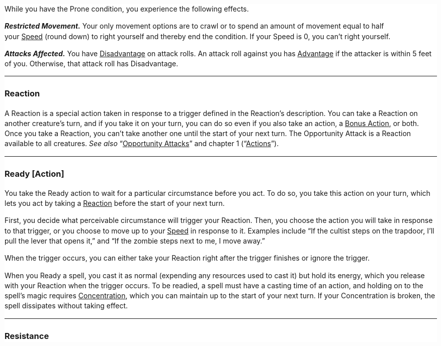 While you have the Prone condition, you experience the following effects.

**_Restricted Movement._** Your only movement options are to crawl or to spend an amount of movement equal to half your [Speed](https://www.dndbeyond.com/sources/dnd/free-rules/rules-glossary#Speed) (round down) to right yourself and thereby end the condition. If your Speed is 0, you can’t right yourself.

**_Attacks Affected._** You have [Disadvantage](https://www.dndbeyond.com/sources/dnd/free-rules/rules-glossary#Disadvantage) on attack rolls. An attack roll against you has [Advantage](https://www.dndbeyond.com/sources/dnd/free-rules/rules-glossary#Advantage) if the attacker is within 5 feet of you. Otherwise, that attack roll has Disadvantage.

---

### [](https://www.dndbeyond.com/sources/dnd/free-rules/rules-glossary#Reaction)Reaction

A Reaction is a special action taken in response to a trigger defined in the Reaction’s description. You can take a Reaction on another creature’s turn, and if you take it on your turn, you can do so even if you also take an action, a [Bonus Action](https://www.dndbeyond.com/sources/dnd/free-rules/rules-glossary#BonusAction), or both. Once you take a Reaction, you can’t take another one until the start of your next turn. The Opportunity Attack is a Reaction available to all creatures. _See also_ “[Opportunity Attacks](https://www.dndbeyond.com/sources/dnd/free-rules/rules-glossary#OpportunityAttack)” and chapter 1 (“[Actions](https://www.dndbeyond.com/sources/dnd/free-rules/playing-the-game#Reactions)”).

---

### [](https://www.dndbeyond.com/sources/dnd/free-rules/rules-glossary#ReadyAction)Ready [Action]

You take the Ready action to wait for a particular circumstance before you act. To do so, you take this action on your turn, which lets you act by taking a [Reaction](https://www.dndbeyond.com/sources/dnd/free-rules/rules-glossary#Reaction) before the start of your next turn.

First, you decide what perceivable circumstance will trigger your Reaction. Then, you choose the action you will take in response to that trigger, or you choose to move up to your [Speed](https://www.dndbeyond.com/sources/dnd/free-rules/rules-glossary#Speed) in response to it. Examples include “If the cultist steps on the trapdoor, I’ll pull the lever that opens it,” and “If the zombie steps next to me, I move away.”

When the trigger occurs, you can either take your Reaction right after the trigger finishes or ignore the trigger.

When you Ready a spell, you cast it as normal (expending any resources used to cast it) but hold its energy, which you release with your Reaction when the trigger occurs. To be readied, a spell must have a casting time of an action, and holding on to the spell’s magic requires [Concentration](https://www.dndbeyond.com/sources/dnd/free-rules/rules-glossary#Concentration), which you can maintain up to the start of your next turn. If your Concentration is broken, the spell dissipates without taking effect.

---

### [](https://www.dndbeyond.com/sources/dnd/free-rules/rules-glossary#Resistance)Resistance
